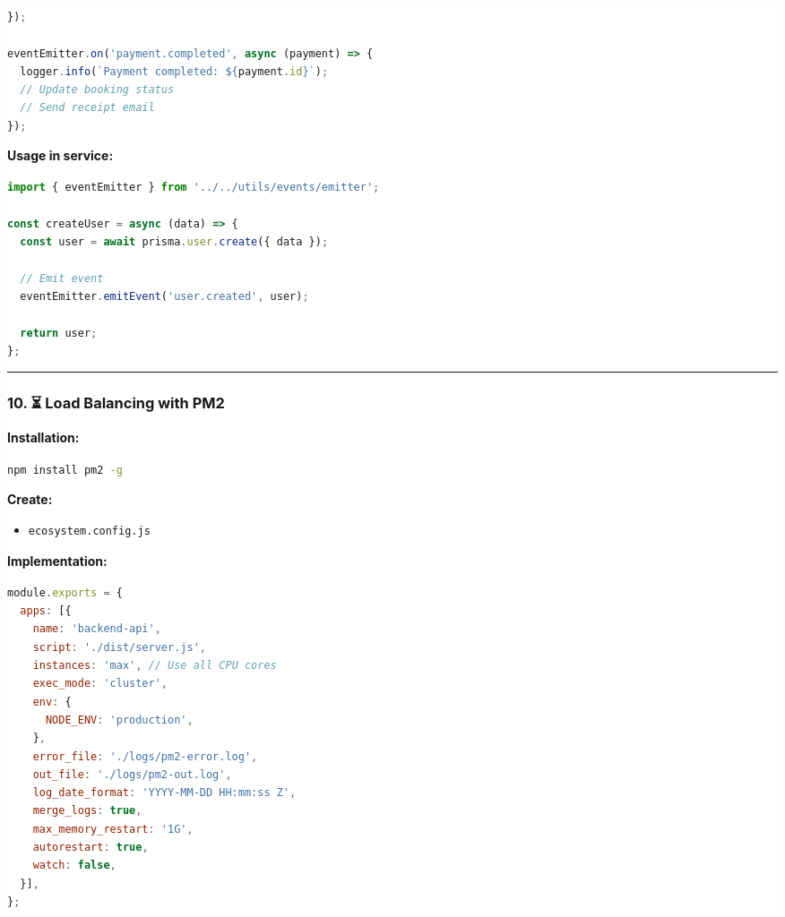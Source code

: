 ```typescript
});

eventEmitter.on('payment.completed', async (payment) => {
  logger.info(`Payment completed: ${payment.id}`);
  // Update booking status
  // Send receipt email
});
```

**Usage in service:**
```typescript
import { eventEmitter } from '../../utils/events/emitter';

const createUser = async (data) => {
  const user = await prisma.user.create({ data });
  
  // Emit event
  eventEmitter.emitEvent('user.created', user);
  
  return user;
};
```

---

### 10. ⏳ Load Balancing with PM2
**Installation:**
```bash
npm install pm2 -g
```

**Create:**
- `ecosystem.config.js`

**Implementation:**
```javascript
module.exports = {
  apps: [{
    name: 'backend-api',
    script: './dist/server.js',
    instances: 'max', // Use all CPU cores
    exec_mode: 'cluster',
    env: {
      NODE_ENV: 'production',
    },
    error_file: './logs/pm2-error.log',
    out_file: './logs/pm2-out.log',
    log_date_format: 'YYYY-MM-DD HH:mm:ss Z',
    merge_logs: true,
    max_memory_restart: '1G',
    autorestart: true,
    watch: false,
  }],
};
```
